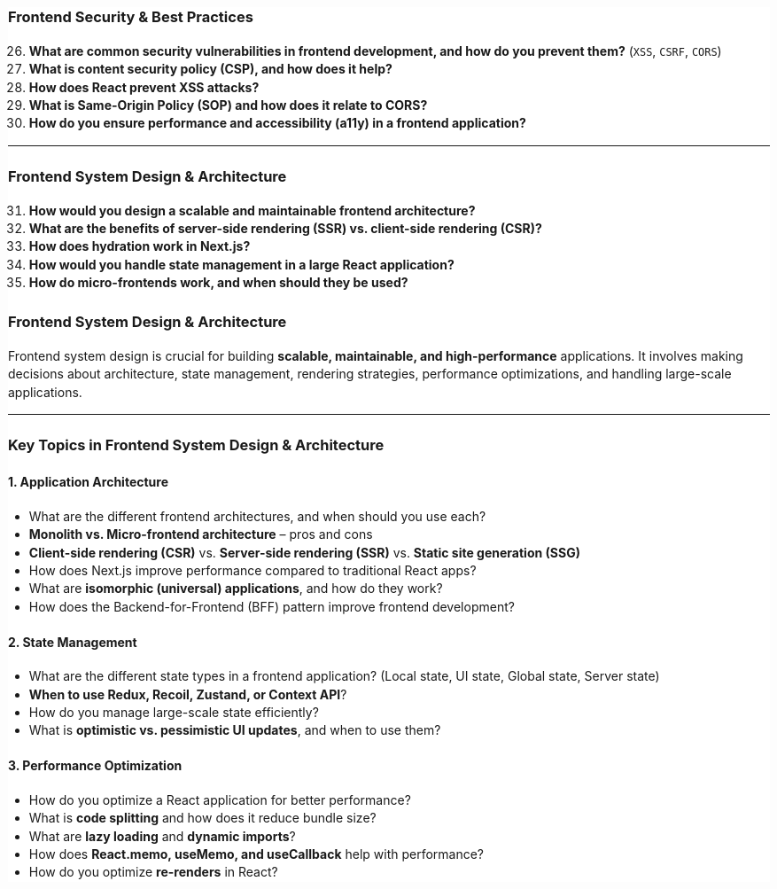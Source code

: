 ### **Frontend Security & Best Practices**

26. **What are common security vulnerabilities in frontend development, and how do you prevent them?** (`XSS`, `CSRF`, `CORS`)
27. **What is content security policy (CSP), and how does it help?**
28. **How does React prevent XSS attacks?**
29. **What is Same-Origin Policy (SOP) and how does it relate to CORS?**
30. **How do you ensure performance and accessibility (a11y) in a frontend application?**

---

### **Frontend System Design & Architecture**

31. **How would you design a scalable and maintainable frontend architecture?**
32. **What are the benefits of server-side rendering (SSR) vs. client-side rendering (CSR)?**
33. **How does hydration work in Next.js?**
34. **How would you handle state management in a large React application?**
35. **How do micro-frontends work, and when should they be used?**

### **Frontend System Design & Architecture**

Frontend system design is crucial for building **scalable, maintainable, and high-performance** applications. It involves making decisions about architecture, state management, rendering strategies, performance optimizations, and handling large-scale applications.

---

### **Key Topics in Frontend System Design & Architecture**

#### **1. Application Architecture**

- What are the different frontend architectures, and when should you use each?
- **Monolith vs. Micro-frontend architecture** – pros and cons
- **Client-side rendering (CSR)** vs. **Server-side rendering (SSR)** vs. **Static site generation (SSG)**
- How does Next.js improve performance compared to traditional React apps?
- What are **isomorphic (universal) applications**, and how do they work?
- How does the Backend-for-Frontend (BFF) pattern improve frontend development?

#### **2. State Management**

- What are the different state types in a frontend application? (Local state, UI state, Global state, Server state)
- **When to use Redux, Recoil, Zustand, or Context API**?
- How do you manage large-scale state efficiently?
- What is **optimistic vs. pessimistic UI updates**, and when to use them?

#### **3. Performance Optimization**

- How do you optimize a React application for better performance?
- What is **code splitting** and how does it reduce bundle size?
- What are **lazy loading** and **dynamic imports**?
- How does **React.memo, useMemo, and useCallback** help with performance?
- How do you optimize **re-renders** in React?

